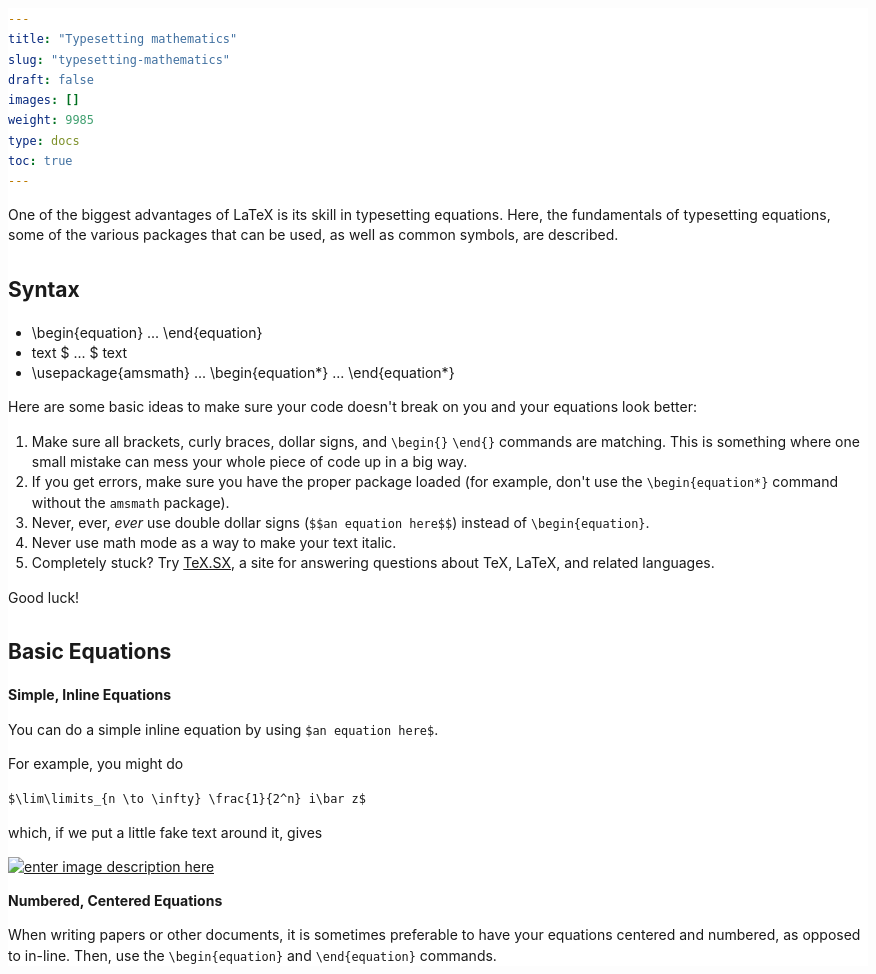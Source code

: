 ```yaml
---
title: "Typesetting mathematics"
slug: "typesetting-mathematics"
draft: false
images: []
weight: 9985
type: docs
toc: true
---
```


One of the biggest advantages of LaTeX is its skill in typesetting equations. Here, the fundamentals of typesetting equations, some of the various packages that can be used, as well as common symbols, are described.

## Syntax
 - \begin{equation} ... \end{equation}
 - text $ ... $ text
 - \usepackage{amsmath} ... \begin{equation*} ... \end{equation*}

Here are some basic ideas to make sure your code doesn't break on you and your equations look better:

 1. Make sure all brackets, curly braces, dollar signs, and `\begin{}` `\end{}` commands are matching. This is something where one small mistake can mess your whole piece of code up in a big way.
 2. If you get errors, make sure you have the proper package loaded (for example, don't use the `\begin{equation*}` command without the `amsmath` package).
 3. Never, ever, *ever* use double dollar signs (`$$an equation here$$`) instead of `\begin{equation}`.
 4. Never use math mode as a way to make your text italic.
 5. Completely stuck? Try [TeX.SX][1], a site for answering questions about TeX, LaTeX, and related languages. 

Good luck!


  [1]: http://tex.stackexchange.com/

## Basic Equations
**Simple, Inline Equations**

You can do a simple inline equation by using `$an equation here$`.

For example, you might do

    $\lim\limits_{n \to \infty} \frac{1}{2^n} i\bar z$ 

which, if we put a little fake text around it, gives

[![enter image description here][1]][1]

**Numbered, Centered Equations**

When writing papers or other documents, it is sometimes preferable to have your equations centered and numbered, as opposed to in-line. Then, use the `\begin{equation}` and `\end{equation}` commands.


  [1]: http://i.stack.imgur.com/LKDlH.png
  [2]: http://i.stack.imgur.com/puEgK.png
  [3]: http://i.stack.imgur.com/rwFqS.png
  [1]: http://detexify.kirelabs.org/classify.html
  [2]: http://i.stack.imgur.com/2NSao.png
  [3]: http://mirrors.ibiblio.org/CTAN/info/symbols/comprehensive/symbols-a4.pdf
  [4]: http://ctan.math.washington.edu/tex-archive/macros/latex/contrib/unicode-math/unimath-symbols.pdf
  [5]: http://web.ift.uib.no/Teori/KURS/WRK/TeX/symALL.html
  [1]: ftp://ftp.ams.org/pub/tex/doc/amsmath/amsldoc.pdf
  [2]: http://texdoc.net/texmf-dist/doc/latex/mathtools/mathtools.pdf
  [3]: http://texdoc.net/texmf-dist/doc/fonts/amsfonts/amssymb.pdf
  [4]: http://tex.stackexchange.com/questions/58098/what-are-all-the-font-styles-i-can-use-in-math-mode/58124#58124
  [5]: ftp://ftp.ams.org/pub/tex/doc/amsmath/short-math-guide.pdf
  [1]: http://i.stack.imgur.com/vKdIS.png
  [2]: http://tex.stackexchange.com/questions/595/how-can-i-get-bold-math-symbols
  [1]: http://i.stack.imgur.com/8W5Fr.png
  [1]: http://i.stack.imgur.com/vQQ2o.png